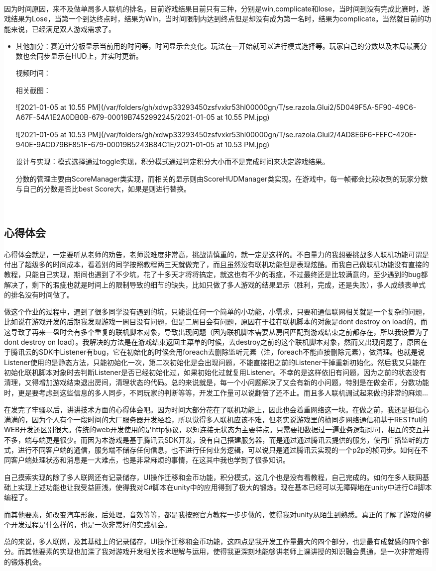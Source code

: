  因为时间原因，来不及做单局多人联机的排名，目前游戏结果目前只有三种，分别是win,complicate和lose，当时间到没有完成比赛时，游戏结果为Lose，当第一个到达终点时，结果为WIn，当时间限制内达到终点但是却没有成为第一名时，结果为complicate。当然就目前的功能来说，已经满足双人游戏需求了。

- 其他加分：赛道计分板显示当前用的时间等，时间显示会变化。玩法在一开始就可以进行模式选择等。玩家自己的分数以及本局最高分数也会同步显示在HUD上，并实时更新。

  视频时间：

  相关截图：

  ![2021-01-05 at 10.55 PM](/var/folders/gh/xdwp33293450zsfvxkr53hl00000gn/T/se.razola.Glui2/5D049F5A-5F90-49C6-A67F-54A1E2A0DB0B-679-00019B7452992245/2021-01-05 at 10.55 PM.jpg)

  ![2021-01-05 at 10.53 PM](/var/folders/gh/xdwp33293450zsfvxkr53hl00000gn/T/se.razola.Glui2/4AD8E6F6-FEFC-420E-940E-9ACD79BF851F-679-00019B5243B84C1E/2021-01-05 at 10.53 PM.jpg)

  设计与实现：模式选择通过toggle实现，积分模式通过判定积分大小而不是完成时间来决定游戏结果。

  分数的管理主要由ScoreManager类实现，而相关的显示则由ScoreHUDManager类实现。在游戏中，每一帧都会比较收到的玩家分数与自己的分数是否比best Score大，如果是则进行替换。

  ​

## 心得体会

心得体会就是，一定要听从老师的劝告，老师说难度非常高，挑战请慎重的，就一定是这样的。不自量力的我想要挑战多人联机功能可谓是付出了超级多的时间成本，看着别的同学按照教程两三天就做完了，而且虽然没有联机功能但是表现炫酷。而我自己做联机功能没有直接的教程，只能自己实现，期间也遇到了不少坑，花了十多天才将将搞定，就这也有不少的瑕疵，不过最终还是比较满意的，至少遇到的bug都解决了，剩下的瑕疵也就是时间上的限制导致的细节的缺失，比如只做了多人游戏的结果显示（胜利，完成，还是失败），多人成绩表单式的排名没有时间做了。

做这个作业的过程中，遇到了很多同学没有遇到的坑，只能说任何一个简单的小功能，小需求，只要和通信联网相关就是一个复杂的问题，比如说在游戏开发的后期我发现游戏一周目没有问题，但是二周目会有问题，原因在于挂在联机脚本的对象是dont destroy on load的，而这导致了再来一盘时会有多个重复的联机脚本对象，导致出现问题（因为联机脚本需要从房间匹配到游戏结束之前都存在，所以我设置为了dont destroy on load）。我解决的方法是在游戏结束返回主菜单的时候，去destroy之前的这个联机脚本对象，然而又出现问题了，原因在于腾讯云的SDK中Listener有bug，它在初始化的时候会用foreach去删除监听元素（注，foreach不能直接删除元素），做清理。也就是说Listener使用的是静态方法，只能初始化一次，第二次初始化是会出现问题，不能直接把之前的Listener干掉重新初始化。然后我又只能在初始化联机脚本对象时去判断Listener是否已经初始化过，如果初始化过就复用Listener。不幸的是这样依旧有问题，因为之前的状态没有清理，又得增加游戏结束退出房间，清理状态的代码。总的来说就是，每一个小问题解决了又会有新的小问题，特别是在做金币，分数功能时，更是要考虑到这些信息的多人同步，不同玩家的判断等等，开发工作量可以说翻倍了还不止。而且多人联机调试起来做的非常的麻烦...

在发完了牢骚以后，讲讲技术方面的心得体会吧。因为时间大部分花在了联机功能上，因此也会着重网络这一块。在做之前，我还是挺信心满满的，因为个人有个一段时间的大厂服务器开发经验，所以觉得多人联机应该不难，但老实说游戏里的桢同步网络通信和基于RESTful的WEB开发还区别很大。传统的web开发使用的是http协议，以短连接无状态为主要特点。只需要把数据过一遍业务逻辑即可，相互的交互并不多，端与端更是很少。而因为本游戏是基于腾讯云SDK开发，没有自己搭建服务器，而是通过通过腾讯云提供的服务，使用广播监听的方式，进行不同客户端的通信，服务端不储存任何信息，也不进行任何业务逻辑，可以说只是通过腾讯云实现的一个p2p的桢同步。如何在不同客户端处理状态和消息是一大难点，也是非常麻烦的事情，在这其中我也学到了很多知识。

自己摸索实现的除了多人联网还有记录储存，UI操作迁移和金币功能，积分模式，这几个也是没有看教程，自己完成的。如何在多人联网基础上实现上述功能也让我受益匪浅，使得我对C#脚本在unity中的应用得到了极大的锻炼。现在基本已经可以无障碍地在unity中进行C#脚本编程了。

而其他要素，如改变汽车形象，后处理，音效等等，都是我按照官方教程一步步做的，使得我对unity从陌生到熟悉。真正的了解了游戏的整个开发过程是什么样的，也是一次非常好的实践机会。

总的来说，多人联网，及其基础上的记录储存，UI操作迁移和金币功能，这四点是我开发工作量最大的四个部分，也是最有成就感的四个部分。而其他要素的实现也加深了我对游戏开发相关技术理解与运用，使得我更深刻地能够讲老师上课讲授的知识融会贯通，是一次非常难得的锻炼机会。




